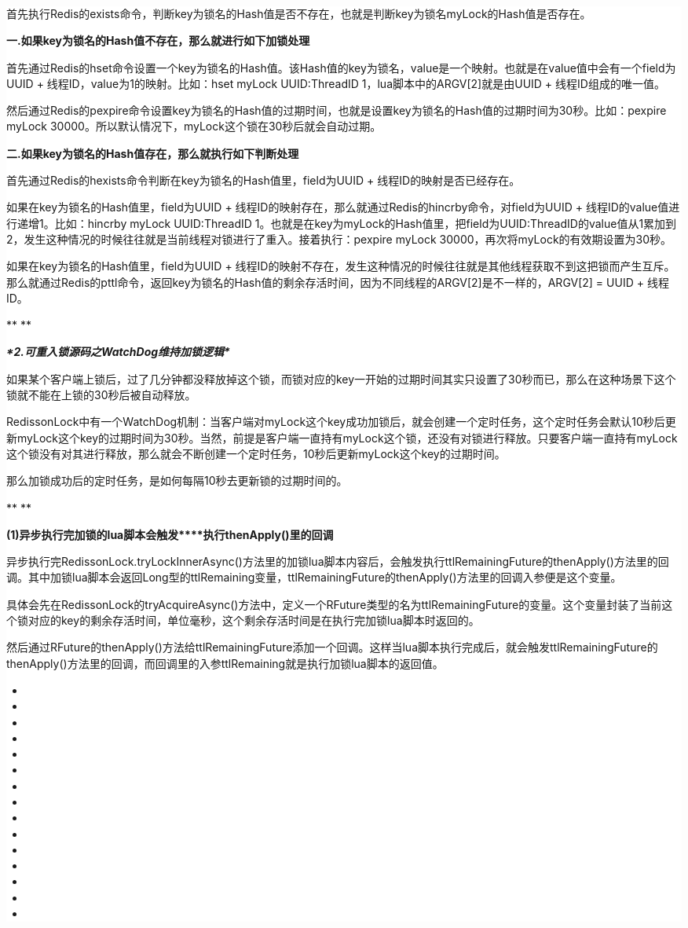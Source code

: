 首先执行Redis的exists命令，判断key为锁名的Hash值是否不存在，也就是判断key为锁名myLock的Hash值是否存在。



**一.如果key为锁名的Hash值不存在，那么就进行如下加锁处理**

首先通过Redis的hset命令设置一个key为锁名的Hash值。该Hash值的key为锁名，value是一个映射。也就是在value值中会有一个field为UUID + 线程ID，value为1的映射。比如：hset myLock UUID:ThreadID 1，lua脚本中的ARGV[2]就是由UUID + 线程ID组成的唯一值。



然后通过Redis的pexpire命令设置key为锁名的Hash值的过期时间，也就是设置key为锁名的Hash值的过期时间为30秒。比如：pexpire myLock 30000。所以默认情况下，myLock这个锁在30秒后就会自动过期。



**二.如果key为锁名的Hash值存在，那么就执行如下判断处理**

首先通过Redis的hexists命令判断在key为锁名的Hash值里，field为UUID + 线程ID的映射是否已经存在。



如果在key为锁名的Hash值里，field为UUID + 线程ID的映射存在，那么就通过Redis的hincrby命令，对field为UUID + 线程ID的value值进行递增1。比如：hincrby myLock UUID:ThreadID 1。也就是在key为myLock的Hash值里，把field为UUID:ThreadID的value值从1累加到2，发生这种情况的时候往往就是当前线程对锁进行了重入。接着执行：pexpire myLock 30000，再次将myLock的有效期设置为30秒。



如果在key为锁名的Hash值里，field为UUID + 线程ID的映射不存在，发生这种情况的时候往往就是其他线程获取不到这把锁而产生互斥。那么就通过Redis的pttl命令，返回key为锁名的Hash值的剩余存活时间，因为不同线程的ARGV[2]是不一样的，ARGV[2] = UUID + 线程ID。

**
**

***\*2.可重入锁源码之WatchDog维持加锁逻辑\****

如果某个客户端上锁后，过了几分钟都没释放掉这个锁，而锁对应的key一开始的过期时间其实只设置了30秒而已，那么在这种场景下这个锁就不能在上锁的30秒后被自动释放。



RedissonLock中有一个WatchDog机制：当客户端对myLock这个key成功加锁后，就会创建一个定时任务，这个定时任务会默认10秒后更新myLock这个key的过期时间为30秒。当然，前提是客户端一直持有myLock这个锁，还没有对锁进行释放。只要客户端一直持有myLock这个锁没有对其进行释放，那么就会不断创建一个定时任务，10秒后更新myLock这个key的过期时间。



那么加锁成功后的定时任务，是如何每隔10秒去更新锁的过期时间的。

**
**

**(1)异步执行完加锁的lua脚本会触发****执行thenApply()里的回调**

异步执行完RedissonLock.tryLockInnerAsync()方法里的加锁lua脚本内容后，会触发执行ttlRemainingFuture的thenApply()方法里的回调。其中加锁lua脚本会返回Long型的ttlRemaining变量，ttlRemainingFuture的thenApply()方法里的回调入参便是这个变量。



具体会先在RedissonLock的tryAcquireAsync()方法中，定义一个RFuture类型的名为ttlRemainingFuture的变量。这个变量封装了当前这个锁对应的key的剩余存活时间，单位毫秒，这个剩余存活时间是在执行完加锁lua脚本时返回的。



然后通过RFuture的thenApply()方法给ttlRemainingFuture添加一个回调。这样当lua脚本执行完成后，就会触发ttlRemainingFuture的thenApply()方法里的回调，而回调里的入参ttlRemaining就是执行加锁lua脚本的返回值。

- 
- 
- 
- 
- 
- 
- 
- 
- 
- 
- 
- 
- 
- 
- 